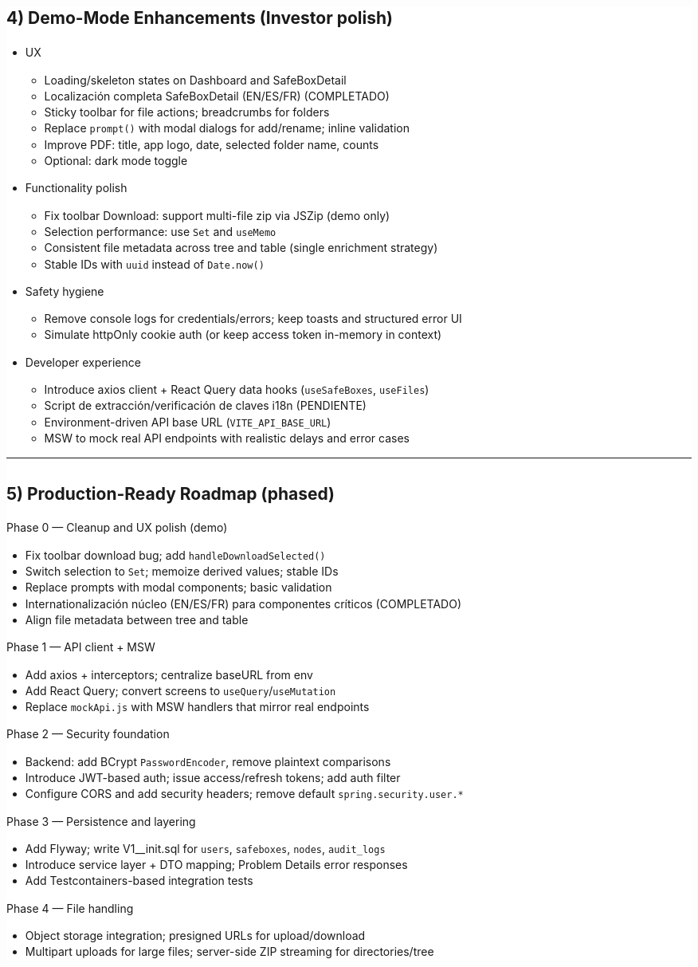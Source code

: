 ## 4) Demo-Mode Enhancements (Investor polish)

- UX
  - Loading/skeleton states on Dashboard and SafeBoxDetail
  - Localización completa SafeBoxDetail (EN/ES/FR) (COMPLETADO)
  - Sticky toolbar for file actions; breadcrumbs for folders
  - Replace `prompt()` with modal dialogs for add/rename; inline validation
  - Improve PDF: title, app logo, date, selected folder name, counts
  - Optional: dark mode toggle

- Functionality polish
  - Fix toolbar Download: support multi-file zip via JSZip (demo only)
  - Selection performance: use `Set` and `useMemo`
  - Consistent file metadata across tree and table (single enrichment strategy)
  - Stable IDs with `uuid` instead of `Date.now()`

- Safety hygiene
  - Remove console logs for credentials/errors; keep toasts and structured error UI
  - Simulate httpOnly cookie auth (or keep access token in-memory in context)

- Developer experience
  - Introduce axios client + React Query data hooks (`useSafeBoxes`, `useFiles`)
  - Script de extracción/verificación de claves i18n (PENDIENTE)
  - Environment-driven API base URL (`VITE_API_BASE_URL`)
  - MSW to mock real API endpoints with realistic delays and error cases

---

## 5) Production-Ready Roadmap (phased)

Phase 0 — Cleanup and UX polish (demo)
- Fix toolbar download bug; add `handleDownloadSelected()`
- Switch selection to `Set`; memoize derived values; stable IDs
- Replace prompts with modal components; basic validation
- Internationalización núcleo (EN/ES/FR) para componentes críticos (COMPLETADO)
- Align file metadata between tree and table

Phase 1 — API client + MSW
- Add axios + interceptors; centralize baseURL from env
- Add React Query; convert screens to `useQuery`/`useMutation`
- Replace `mockApi.js` with MSW handlers that mirror real endpoints

Phase 2 — Security foundation
- Backend: add BCrypt `PasswordEncoder`, remove plaintext comparisons
- Introduce JWT-based auth; issue access/refresh tokens; add auth filter
- Configure CORS and add security headers; remove default `spring.security.user.*`

Phase 3 — Persistence and layering
- Add Flyway; write V1__init.sql for `users`, `safeboxes`, `nodes`, `audit_logs`
- Introduce service layer + DTO mapping; Problem Details error responses
- Add Testcontainers-based integration tests

Phase 4 — File handling
- Object storage integration; presigned URLs for upload/download
- Multipart uploads for large files; server-side ZIP streaming for directories/tree
